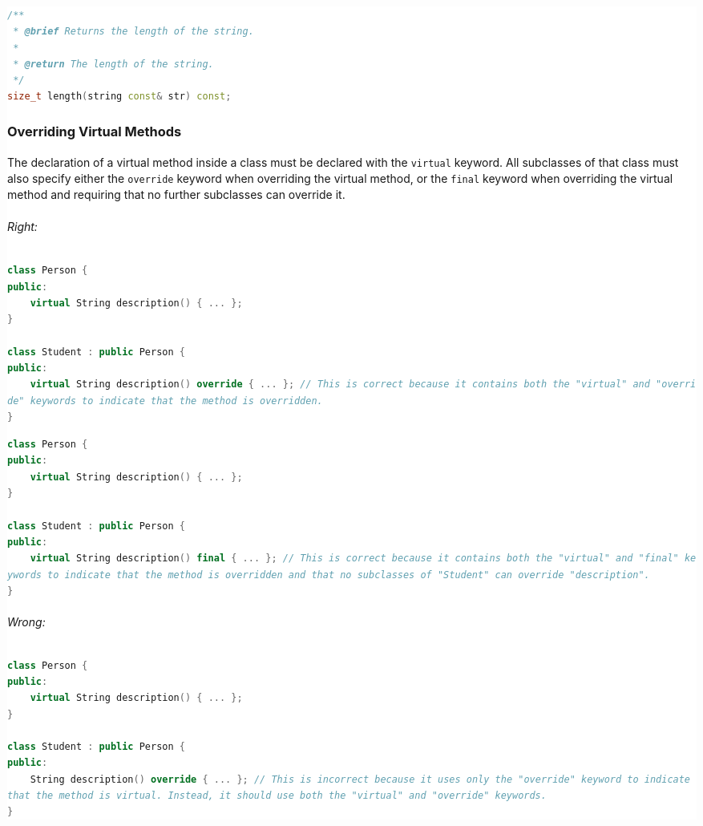 ```cpp
/**
 * @brief Returns the length of the string.
 *
 * @return The length of the string.
 */
size_t length(string const& str) const;
```


### Overriding Virtual Methods

The declaration of a virtual method inside a class must be declared with the `virtual` keyword. All subclasses of that class must also specify either the `override` keyword when overriding the virtual method, or the `final` keyword when overriding the virtual method and requiring that no further subclasses can override it.

###### Right:

```cpp
class Person {
public:
    virtual String description() { ... };
}

class Student : public Person {
public:
    virtual String description() override { ... }; // This is correct because it contains both the "virtual" and "override" keywords to indicate that the method is overridden.
}

```

```cpp
class Person {
public:
    virtual String description() { ... };
}

class Student : public Person {
public:
    virtual String description() final { ... }; // This is correct because it contains both the "virtual" and "final" keywords to indicate that the method is overridden and that no subclasses of "Student" can override "description".
}

```

###### Wrong:

```cpp
class Person {
public:
    virtual String description() { ... };
}

class Student : public Person {
public:
    String description() override { ... }; // This is incorrect because it uses only the "override" keyword to indicate that the method is virtual. Instead, it should use both the "virtual" and "override" keywords.
}
```
